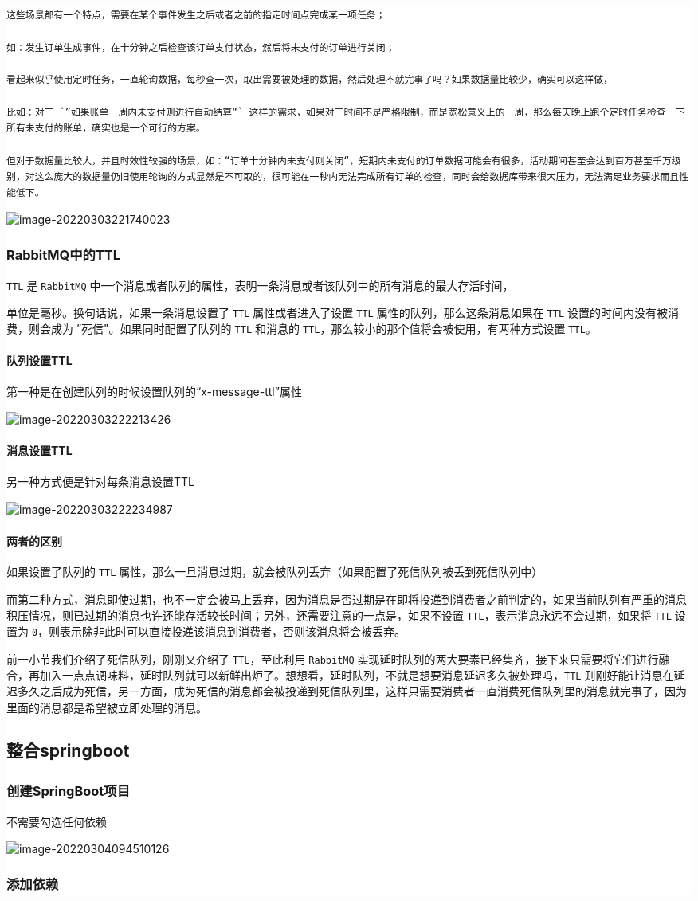 ```
这些场景都有一个特点，需要在某个事件发生之后或者之前的指定时间点完成某一项任务；

如：发生订单生成事件，在十分钟之后检查该订单支付状态，然后将未支付的订单进行关闭；

看起来似乎使用定时任务，一直轮询数据，每秒查一次，取出需要被处理的数据，然后处理不就完事了吗？如果数据量比较少，确实可以这样做，

比如：对于 `”如果账单一周内未支付则进行自动结算“` 这样的需求，如果对于时间不是严格限制，而是宽松意义上的一周，那么每天晚上跑个定时任务检查一下所有未支付的账单，确实也是一个可行的方案。

但对于数据量比较大，并且时效性较强的场景，如：“订单十分钟内未支付则关闭“，短期内未支付的订单数据可能会有很多，活动期间甚至会达到百万甚至千万级别，对这么庞大的数据量仍旧使用轮询的方式显然是不可取的，很可能在一秒内无法完成所有订单的检查，同时会给数据库带来很大压力，无法满足业务要求而且性能低下。
```

![image-20220303221740023](https://zym-notes.oss-cn-shenzhen.aliyuncs.com/img/image-20220303221740023.png) 

### RabbitMQ中的TTL

`TTL` 是 `RabbitMQ` 中一个消息或者队列的属性，表明一条消息或者该队列中的所有消息的最大存活时间，

单位是毫秒。换句话说，如果一条消息设置了 `TTL` 属性或者进入了设置 `TTL` 属性的队列，那么这条消息如果在 `TTL` 设置的时间内没有被消费，则会成为 ”死信"。如果同时配置了队列的 `TTL` 和消息的 `TTL`，那么较小的那个值将会被使用，有两种方式设置 `TTL`。

#### 队列设置TTL

第一种是在创建队列的时候设置队列的“x-message-ttl”属性

![image-20220303222213426](https://zym-notes.oss-cn-shenzhen.aliyuncs.com/img/image-20220303222213426.png) 

#### 消息设置TTL

另一种方式便是针对每条消息设置TTL

![image-20220303222234987](https://zym-notes.oss-cn-shenzhen.aliyuncs.com/img/image-20220303222234987.png) 

#### 两者的区别

如果设置了队列的 `TTL` 属性，那么一旦消息过期，就会被队列丢弃（如果配置了死信队列被丢到死信队列中）

而第二种方式，消息即使过期，也不一定会被马上丢弃，因为消息是否过期是在即将投递到消费者之前判定的，如果当前队列有严重的消息积压情况，则已过期的消息也许还能存活较长时间；另外，还需要注意的一点是，如果不设置 `TTL`，表示消息永远不会过期，如果将 `TTL` 设置为 `0`，则表示除非此时可以直接投递该消息到消费者，否则该消息将会被丢弃。

前一小节我们介绍了死信队列，刚刚又介绍了 `TTL`，至此利用 `RabbitMQ` 实现延时队列的两大要素已经集齐，接下来只需要将它们进行融合，再加入一点点调味料，延时队列就可以新鲜出炉了。想想看，延时队列，不就是想要消息延迟多久被处理吗，`TTL` 则刚好能让消息在延迟多久之后成为死信，另一方面，成为死信的消息都会被投递到死信队列里，这样只需要消费者一直消费死信队列里的消息就完事了，因为里面的消息都是希望被立即处理的消息。

## 整合springboot

### 创建SpringBoot项目

不需要勾选任何依赖

![image-20220304094510126](https://zym-notes.oss-cn-shenzhen.aliyuncs.com/img/image-20220304094510126.png) 

### 添加依赖
